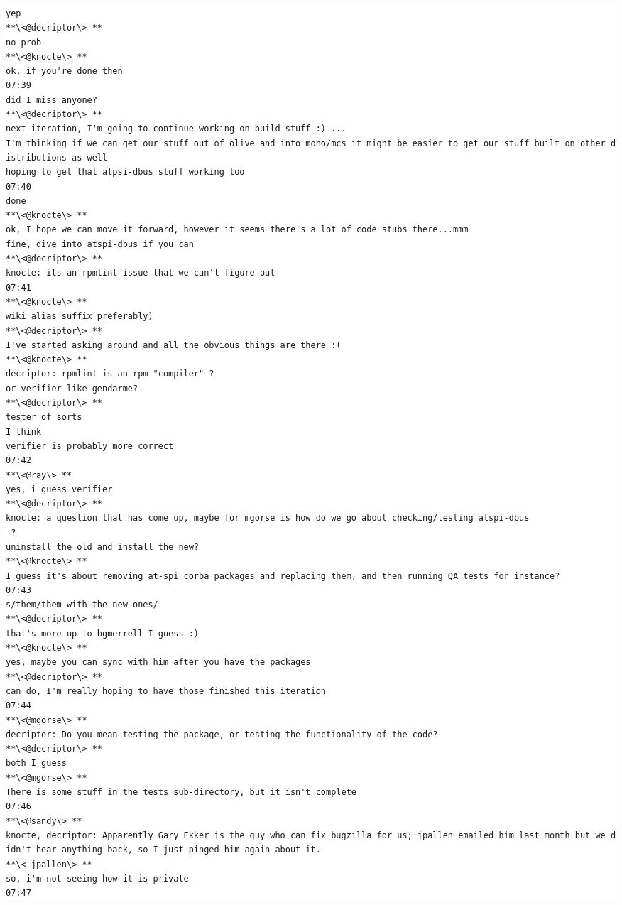     yep
    **\<@decriptor\> **
    no prob
    **\<@knocte\> **
    ok, if you're done then
    07:39
    did I miss anyone?
    **\<@decriptor\> **
    next iteration, I'm going to continue working on build stuff :) ...
    I'm thinking if we can get our stuff out of olive and into mono/mcs it might be easier to get our stuff built on other distributions as well
    hoping to get that atpsi-dbus stuff working too
    07:40
    done
    **\<@knocte\> **
    ok, I hope we can move it forward, however it seems there's a lot of code stubs there...mmm
    fine, dive into atspi-dbus if you can
    **\<@decriptor\> **
    knocte: its an rpmlint issue that we can't figure out
    07:41
    **\<@knocte\> **
    wiki alias suffix preferably)
    **\<@decriptor\> **
    I've started asking around and all the obvious things are there :(
    **\<@knocte\> **
    decriptor: rpmlint is an rpm "compiler" ?
    or verifier like gendarme?
    **\<@decriptor\> **
    tester of sorts
    I think
    verifier is probably more correct
    07:42
    **\<@ray\> **
    yes, i guess verifier
    **\<@decriptor\> **
    knocte: a question that has come up, maybe for mgorse is how do we go about checking/testing atspi-dbus
     ?
    uninstall the old and install the new?
    **\<@knocte\> **
    I guess it's about removing at-spi corba packages and replacing them, and then running QA tests for instance?
    07:43
    s/them/them with the new ones/
    **\<@decriptor\> **
    that's more up to bgmerrell I guess :)
    **\<@knocte\> **
    yes, maybe you can sync with him after you have the packages
    **\<@decriptor\> **
    can do, I'm really hoping to have those finished this iteration
    07:44
    **\<@mgorse\> **
    decriptor: Do you mean testing the package, or testing the functionality of the code?
    **\<@decriptor\> **
    both I guess
    **\<@mgorse\> **
    There is some stuff in the tests sub-directory, but it isn't complete
    07:46
    **\<@sandy\> **
    knocte, decriptor: Apparently Gary Ekker is the guy who can fix bugzilla for us; jpallen emailed him last month but we didn't hear anything back, so I just pinged him again about it.
    **\< jpallen\> **
    so, i'm not seeing how it is private
    07:47